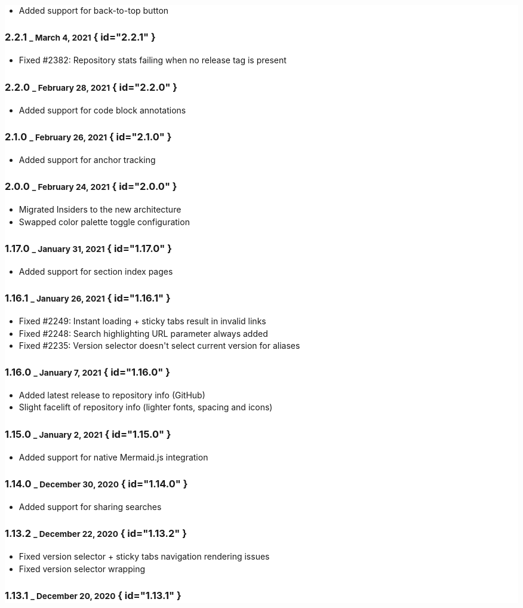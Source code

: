 - Added support for back-to-top button

### 2.2.1 <small>_ March 4, 2021</small> { id="2.2.1" }

- Fixed #2382: Repository stats failing when no release tag is present

### 2.2.0 <small>_ February 28, 2021</small> { id="2.2.0" }

- Added support for code block annotations

### 2.1.0 <small>_ February 26, 2021</small> { id="2.1.0" }

- Added support for anchor tracking

### 2.0.0 <small>_ February 24, 2021</small> { id="2.0.0" }

- Migrated Insiders to the new architecture
- Swapped color palette toggle configuration

### 1.17.0 <small>_ January 31, 2021</small> { id="1.17.0" }

- Added support for section index pages

### 1.16.1 <small>_ January 26, 2021</small> { id="1.16.1" }

- Fixed #2249: Instant loading + sticky tabs result in invalid links
- Fixed #2248: Search highlighting URL parameter always added
- Fixed #2235: Version selector doesn't select current version for aliases

### 1.16.0 <small>_ January 7, 2021</small> { id="1.16.0" }

- Added latest release to repository info (GitHub)
- Slight facelift of repository info (lighter fonts, spacing and icons)

### 1.15.0 <small>_ January 2, 2021</small> { id="1.15.0" }

- Added support for native Mermaid.js integration

### 1.14.0 <small>_ December 30, 2020</small> { id="1.14.0" }

- Added support for sharing searches

### 1.13.2 <small>_ December 22, 2020</small> { id="1.13.2" }

- Fixed version selector + sticky tabs navigation rendering issues
- Fixed version selector wrapping

### 1.13.1 <small>_ December 20, 2020</small> { id="1.13.1" }
